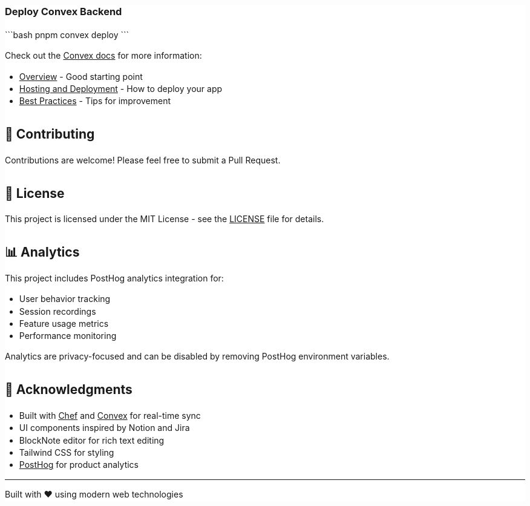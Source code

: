 ### Deploy Convex Backend

\`\`\`bash
pnpm convex deploy
\`\`\`

Check out the [Convex docs](https://docs.convex.dev/) for more information:
* [Overview](https://docs.convex.dev/understanding/) - Good starting point
* [Hosting and Deployment](https://docs.convex.dev/production/) - How to deploy your app
* [Best Practices](https://docs.convex.dev/understanding/best-practices/) - Tips for improvement

## 🤝 Contributing

Contributions are welcome! Please feel free to submit a Pull Request.

## 📄 License

This project is licensed under the MIT License - see the [LICENSE](LICENSE) file for details.

## 📊 Analytics

This project includes PostHog analytics integration for:
- User behavior tracking
- Session recordings
- Feature usage metrics
- Performance monitoring

Analytics are privacy-focused and can be disabled by removing PostHog environment variables.

## 🙏 Acknowledgments

- Built with [Chef](https://chef.convex.dev) and [Convex](https://convex.dev) for real-time sync
- UI components inspired by Notion and Jira
- BlockNote editor for rich text editing
- Tailwind CSS for styling
- [PostHog](https://posthog.com) for product analytics

---

Built with ❤️ using modern web technologies
